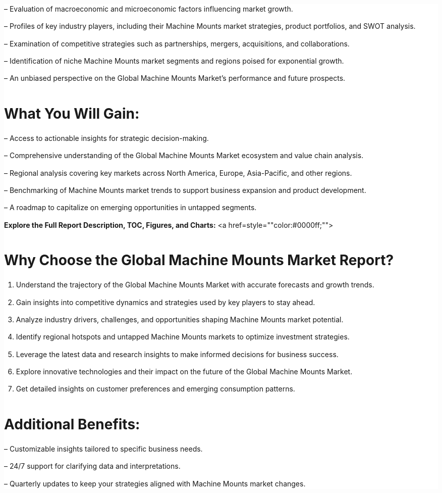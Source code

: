 – Evaluation of macroeconomic and microeconomic factors influencing market growth.

– Profiles of key industry players, including their Machine Mounts market strategies, product portfolios, and SWOT analysis.

– Examination of competitive strategies such as partnerships, mergers, acquisitions, and collaborations.

– Identification of niche Machine Mounts market segments and regions poised for exponential growth.

– An unbiased perspective on the Global Machine Mounts Market’s performance and future prospects.

# <strong>What You Will Gain:</strong>

– Access to actionable insights for strategic decision-making.

– Comprehensive understanding of the Global Machine Mounts Market ecosystem and value chain analysis.

– Regional analysis covering key markets across North America, Europe, Asia-Pacific, and other regions.

– Benchmarking of Machine Mounts market trends to support business expansion and product development.

– A roadmap to capitalize on emerging opportunities in untapped segments.

<strong>Explore the Full Report Description, TOC, Figures, and Charts:</strong>
<a href=style=""color:#0000ff;""></a>

# <strong>Why Choose the Global Machine Mounts Market Report?</strong>

1. Understand the trajectory of the Global Machine Mounts Market with accurate forecasts and growth trends.

2. Gain insights into competitive dynamics and strategies used by key players to stay ahead.

3. Analyze industry drivers, challenges, and opportunities shaping Machine Mounts market potential.

4. Identify regional hotspots and untapped Machine Mounts markets to optimize investment strategies.

5. Leverage the latest data and research insights to make informed decisions for business success.

6. Explore innovative technologies and their impact on the future of the Global Machine Mounts Market.

7. Get detailed insights on customer preferences and emerging consumption patterns.

# <strong>Additional Benefits:</strong>

– Customizable insights tailored to specific business needs.

– 24/7 support for clarifying data and interpretations.

– Quarterly updates to keep your strategies aligned with Machine Mounts market changes.

